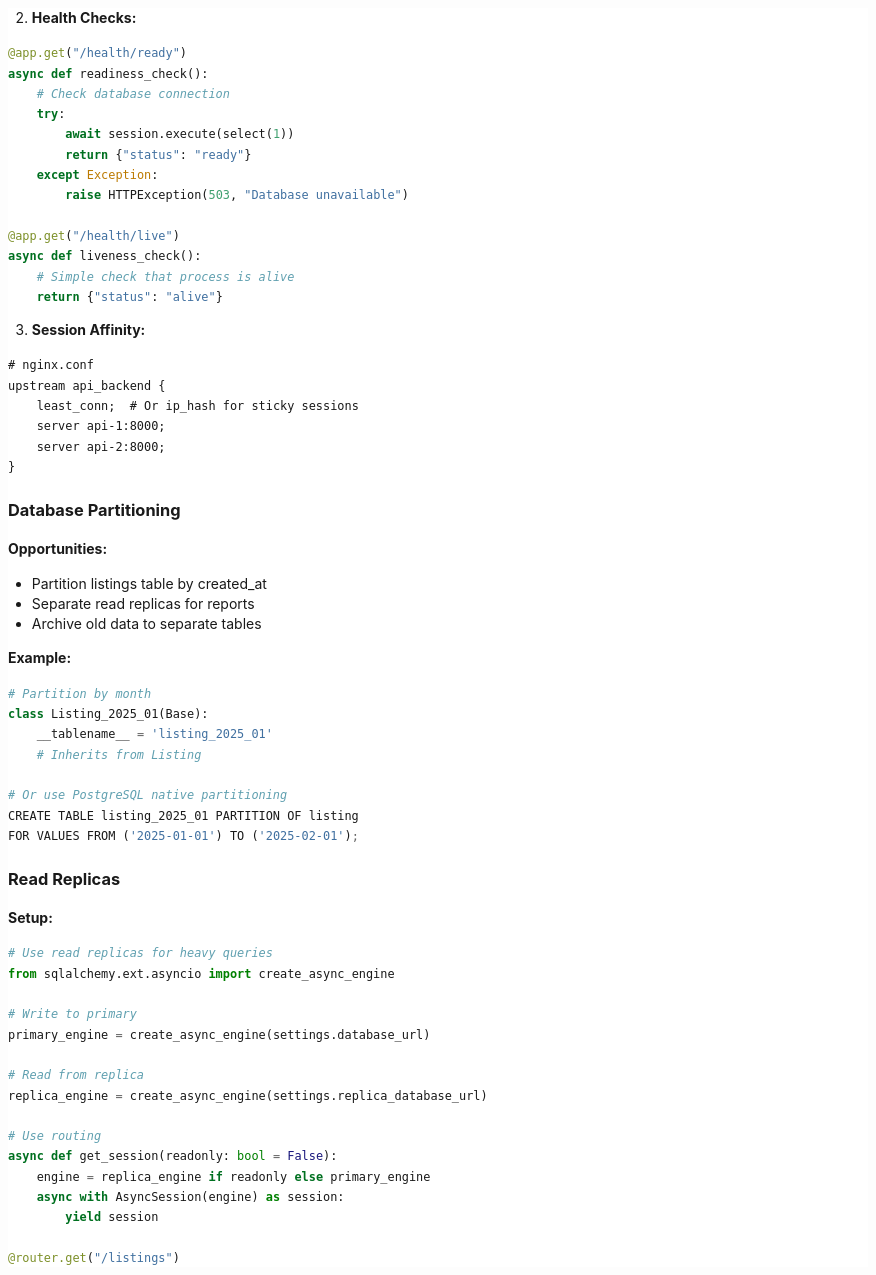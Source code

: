 2. **Health Checks:**
```python
@app.get("/health/ready")
async def readiness_check():
    # Check database connection
    try:
        await session.execute(select(1))
        return {"status": "ready"}
    except Exception:
        raise HTTPException(503, "Database unavailable")

@app.get("/health/live")
async def liveness_check():
    # Simple check that process is alive
    return {"status": "alive"}
```

3. **Session Affinity:**
```nginx
# nginx.conf
upstream api_backend {
    least_conn;  # Or ip_hash for sticky sessions
    server api-1:8000;
    server api-2:8000;
}
```

### Database Partitioning

**Opportunities:**
- Partition listings table by created_at
- Separate read replicas for reports
- Archive old data to separate tables

**Example:**
```python
# Partition by month
class Listing_2025_01(Base):
    __tablename__ = 'listing_2025_01'
    # Inherits from Listing

# Or use PostgreSQL native partitioning
CREATE TABLE listing_2025_01 PARTITION OF listing
FOR VALUES FROM ('2025-01-01') TO ('2025-02-01');
```

### Read Replicas

**Setup:**
```python
# Use read replicas for heavy queries
from sqlalchemy.ext.asyncio import create_async_engine

# Write to primary
primary_engine = create_async_engine(settings.database_url)

# Read from replica
replica_engine = create_async_engine(settings.replica_database_url)

# Use routing
async def get_session(readonly: bool = False):
    engine = replica_engine if readonly else primary_engine
    async with AsyncSession(engine) as session:
        yield session

@router.get("/listings")
```